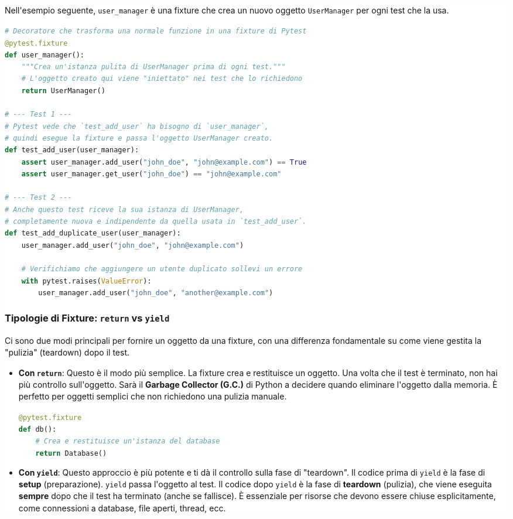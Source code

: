 Nell'esempio seguente, `user_manager` è una fixture che crea un nuovo oggetto `UserManager` per ogni test che la usa.

```python
# Decoratore che trasforma una normale funzione in una fixture di Pytest
@pytest.fixture
def user_manager():
    """Crea un'istanza pulita di UserManager prima di ogni test."""
    # L'oggetto creato qui viene "iniettato" nei test che lo richiedono
    return UserManager()

# --- Test 1 ---
# Pytest vede che `test_add_user` ha bisogno di `user_manager`,
# quindi esegue la fixture e passa l'oggetto UserManager creato.
def test_add_user(user_manager):
    assert user_manager.add_user("john_doe", "john@example.com") == True
    assert user_manager.get_user("john_doe") == "john@example.com"

# --- Test 2 ---
# Anche questo test riceve la sua istanza di UserManager,
# completamente nuova e indipendente da quella usata in `test_add_user`.
def test_add_duplicate_user(user_manager):
    user_manager.add_user("john_doe", "john@example.com")
    
    # Verifichiamo che aggiungere un utente duplicato sollevi un errore
    with pytest.raises(ValueError):
        user_manager.add_user("john_doe", "another@example.com")
```

### Tipologie di Fixture: `return` vs `yield`

Ci sono due modi principali per fornire un oggetto da una fixture, con una differenza fondamentale su come viene gestita la "pulizia" (teardown) dopo il test.

*   **Con `return`**: Questo è il modo più semplice. La fixture crea e restituisce un oggetto. Una volta che il test è terminato, non hai più controllo sull'oggetto. Sarà il **Garbage Collector (G.C.)** di Python a decidere quando eliminare l'oggetto dalla memoria. È perfetto per oggetti semplici che non richiedono una pulizia manuale.

    ```python
    @pytest.fixture
    def db():
        # Crea e restituisce un'istanza del database
        return Database() 
    ```

*   **Con `yield`**: Questo approccio è più potente e ti dà il controllo sulla fase di "teardown". Il codice prima di `yield` è la fase di **setup** (preparazione). `yield` passa l'oggetto al test. Il codice dopo `yield` è la fase di **teardown** (pulizia), che viene eseguita **sempre** dopo che il test ha terminato (anche se fallisce). È essenziale per risorse che devono essere chiuse esplicitamente, come connessioni a database, file aperti, thread, ecc.
